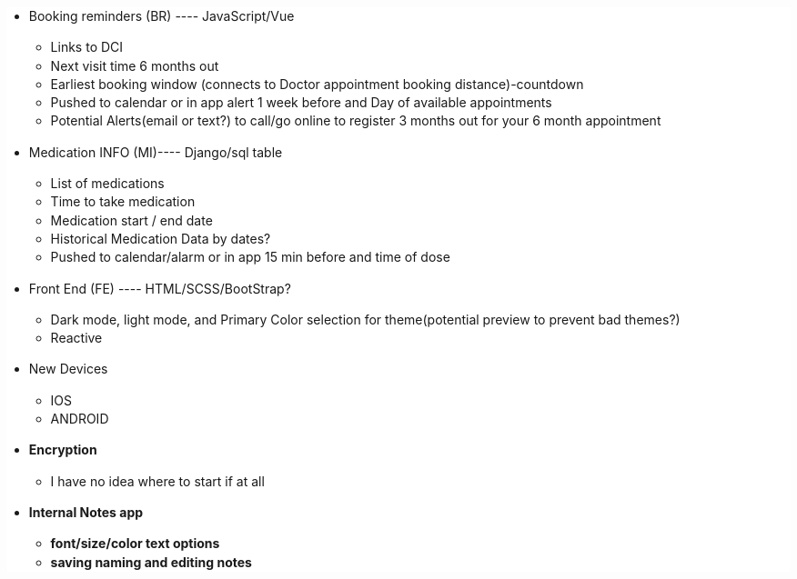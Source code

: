 - Booking reminders (BR) ---- JavaScript/Vue
    - Links to DCI
    - Next visit time 6 months out
    - Earliest booking window (connects to Doctor appointment booking distance)-countdown
    - Pushed to calendar or in app alert 1 week before and Day of available appointments
    - Potential Alerts(email or text?) to call/go online to register 3 months out for your 6 month appointment

- Medication INFO (MI)---- Django/sql table
    - List of medications
    - Time to take medication
    - Medication start / end date
    - Historical Medication Data by dates?
    - Pushed to calendar/alarm or in app 15 min before and time of dose

- Front End (FE) ---- HTML/SCSS/BootStrap?
    - Dark mode, light mode, and Primary Color selection for theme(potential preview to prevent bad themes?)
    - Reactive

- New Devices
    - IOS
    - ANDROID 

- **Encryption**
    - I have no idea where to start if at all

- **Internal Notes app**
    - **font/size/color text options**
    - **saving naming and editing notes**   